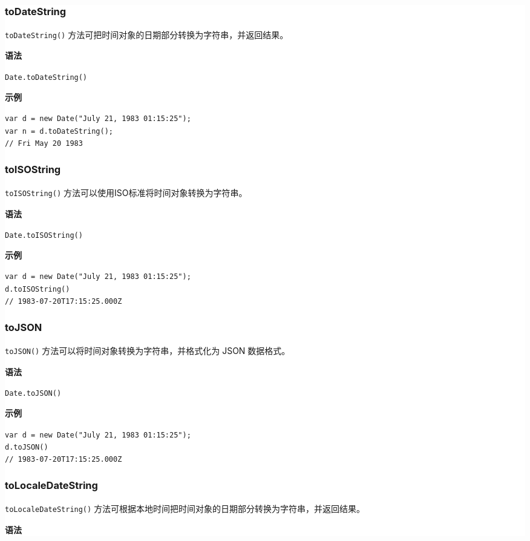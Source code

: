 ### toDateString

`toDateString()` 方法可把时间对象的日期部分转换为字符串，并返回结果。

**语法**

```\njs
Date.toDateString()
```

**示例**

```\njs
var d = new Date("July 21, 1983 01:15:25");
var n = d.toDateString();
// Fri May 20 1983
````

### toISOString

`toISOString()` 方法可以使用ISO标准将时间对象转换为字符串。

**语法**

```\njs
Date.toISOString()
```

**示例**

```\njs
var d = new Date("July 21, 1983 01:15:25");
d.toISOString()
// 1983-07-20T17:15:25.000Z
```

### toJSON

`toJSON()` 方法可以将时间对象转换为字符串，并格式化为 JSON 数据格式。

**语法**

```\njs
Date.toJSON()
```

**示例**

```\njs
var d = new Date("July 21, 1983 01:15:25");
d.toJSON()
// 1983-07-20T17:15:25.000Z
```

### toLocaleDateString

`toLocaleDateString()` 方法可根据本地时间把时间对象的日期部分转换为字符串，并返回结果。

**语法**
